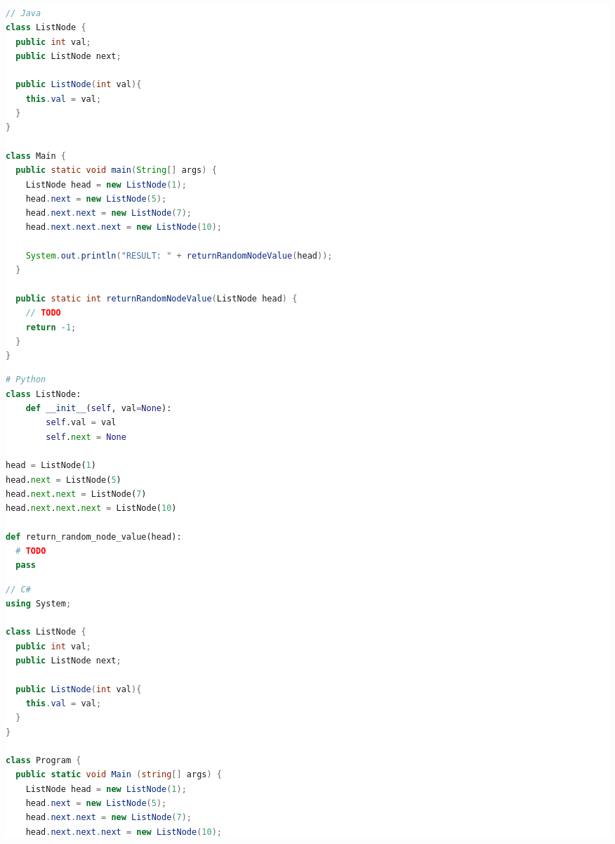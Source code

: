 ```java
// Java
class ListNode {
  public int val;
  public ListNode next;

  public ListNode(int val){
    this.val = val;
  }
}

class Main {
  public static void main(String[] args) {
    ListNode head = new ListNode(1);
    head.next = new ListNode(5);
    head.next.next = new ListNode(7);
    head.next.next.next = new ListNode(10);

    System.out.println("RESULT: " + returnRandomNodeValue(head));
  }

  public static int returnRandomNodeValue(ListNode head) {
    // TODO
    return -1;
  }
}
```

```python
# Python
class ListNode:
    def __init__(self, val=None):
        self.val = val
        self.next = None

head = ListNode(1)
head.next = ListNode(5)
head.next.next = ListNode(7)
head.next.next.next = ListNode(10)

def return_random_node_value(head):
  # TODO
  pass
```

```csharp
// C#
using System;

class ListNode {
  public int val;
  public ListNode next;

  public ListNode(int val){
    this.val = val;
  }
}

class Program {
  public static void Main (string[] args) {
    ListNode head = new ListNode(1);
    head.next = new ListNode(5);
    head.next.next = new ListNode(7);
    head.next.next.next = new ListNode(10);

```